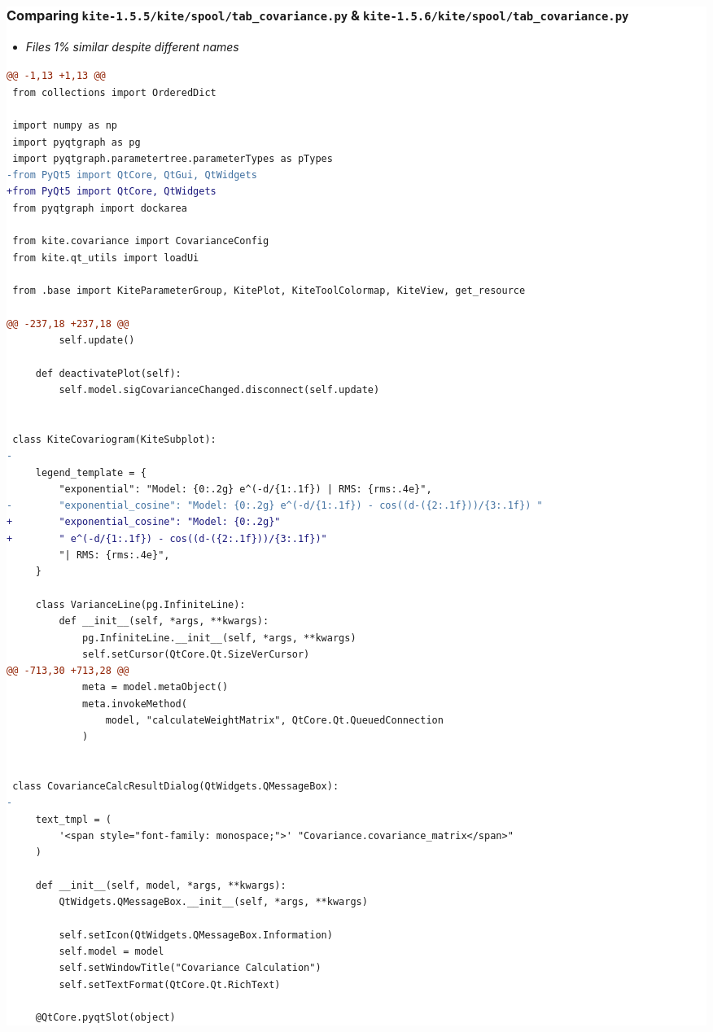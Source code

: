 ### Comparing `kite-1.5.5/kite/spool/tab_covariance.py` & `kite-1.5.6/kite/spool/tab_covariance.py`

 * *Files 1% similar despite different names*

```diff
@@ -1,13 +1,13 @@
 from collections import OrderedDict
 
 import numpy as np
 import pyqtgraph as pg
 import pyqtgraph.parametertree.parameterTypes as pTypes
-from PyQt5 import QtCore, QtGui, QtWidgets
+from PyQt5 import QtCore, QtWidgets
 from pyqtgraph import dockarea
 
 from kite.covariance import CovarianceConfig
 from kite.qt_utils import loadUi
 
 from .base import KiteParameterGroup, KitePlot, KiteToolColormap, KiteView, get_resource
 
@@ -237,18 +237,18 @@
         self.update()
 
     def deactivatePlot(self):
         self.model.sigCovarianceChanged.disconnect(self.update)
 
 
 class KiteCovariogram(KiteSubplot):
-
     legend_template = {
         "exponential": "Model: {0:.2g} e^(-d/{1:.1f}) | RMS: {rms:.4e}",
-        "exponential_cosine": "Model: {0:.2g} e^(-d/{1:.1f}) - cos((d-({2:.1f}))/{3:.1f}) "
+        "exponential_cosine": "Model: {0:.2g}"
+        " e^(-d/{1:.1f}) - cos((d-({2:.1f}))/{3:.1f})"
         "| RMS: {rms:.4e}",
     }
 
     class VarianceLine(pg.InfiniteLine):
         def __init__(self, *args, **kwargs):
             pg.InfiniteLine.__init__(self, *args, **kwargs)
             self.setCursor(QtCore.Qt.SizeVerCursor)
@@ -713,30 +713,28 @@
             meta = model.metaObject()
             meta.invokeMethod(
                 model, "calculateWeightMatrix", QtCore.Qt.QueuedConnection
             )
 
 
 class CovarianceCalcResultDialog(QtWidgets.QMessageBox):
-
     text_tmpl = (
         '<span style="font-family: monospace;">' "Covariance.covariance_matrix</span>"
     )
 
     def __init__(self, model, *args, **kwargs):
         QtWidgets.QMessageBox.__init__(self, *args, **kwargs)
 
         self.setIcon(QtWidgets.QMessageBox.Information)
         self.model = model
         self.setWindowTitle("Covariance Calculation")
         self.setTextFormat(QtCore.Qt.RichText)
 
     @QtCore.pyqtSlot(object)
```